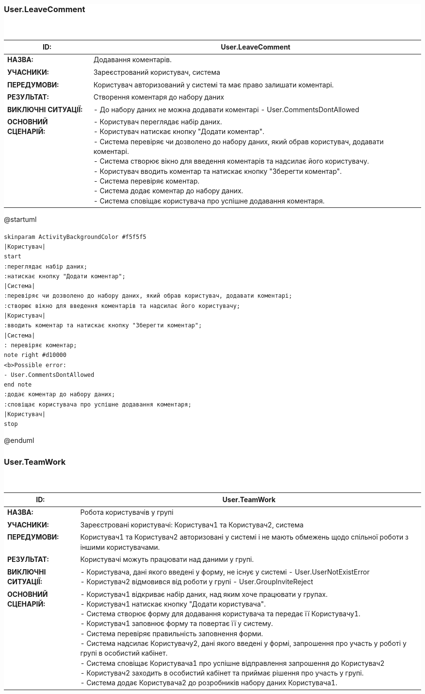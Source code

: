 ### User.LeaveComment
<br>

|**ID:**| User.LeaveComment |
|--|--|
|**НАЗВА:**|Додавання коментарів.| 
|**УЧАСНИКИ:**|Зареєстрований користувач, система|
|**ПЕРЕДУМОВИ:**|Користувач авторизований у системі та має право залишати коментарі.|
|**РЕЗУЛЬТАТ:**|Створення коментаря до набору даних|
|**ВИКЛЮЧНІ СИТУАЦІЇ:**|- До набору даних не можна додавати коментарі - User.CommentsDontAllowed|
|**ОСНОВНИЙ СЦЕНАРІЙ:**|- Користувач переглядає набір даних.<br> -  Користувач натискає кнопку "Додати коментар".<br> - Система перевіряє чи дозволено до  набору даних, який обрав користувач, додавати коментарі.<br> - Система створює вікно для введення коментарів та надсилає його користувачу.<br> - Користувач вводить коментар та натискає кнопку "Зберегти коментар".<br> - Система перевіряє коментар.<br> - Система додає коментар до набору даних.<br> - Система сповіщає користувача про успішне додавання коментаря.|

@startuml

    skinparam ActivityBackgroundColor #f5f5f5
    |Користувач|
    start
    :переглядає набір даних;
    :натискає кнопку "Додати коментар";
    |Система|
    :перевіряє чи дозволено до набору даних, який обрав користувач, додавати коментарі;
    :створює вікно для введення коментарів та надсилає його користувачу;
    |Користувач|
    :вводить коментар та натискає кнопку "Зберегти коментар";
    |Система|
    : перевіряє коментар;
    note right #d10000
    <b>Possible error:
    - User.CommentsDontAllowed
    end note
    :додає коментар до набору даних;
    :сповіщає користувача про успішне додавання коментаря;
    |Користувач|
    stop

@enduml

### User.TeamWork
<br>

|**ID:**| User.TeamWork |
|--|--|
|**НАЗВА:**|Робота користувачів у групі|
|**УЧАСНИКИ:**|Зареєстровані користувачі: Користувач1 та Користувач2, система|
|**ПЕРЕДУМОВИ:**|Користувач1 та Користувач2 авторизовані у системі і не мають обмежень щодо спільної роботи з іншими користувачами.|
|**РЕЗУЛЬТАТ:**|Користувачі можуть працювати над даними у групі.|
|**ВИКЛЮЧНІ СИТУАЦІЇ:**|- Користувача, дані якого введені у форму, не існує у системі - User.UserNotExistError<br> - Користувач2 відмовився від роботи у групі - User.GroupInviteReject|
|**ОСНОВНИЙ СЦЕНАРІЙ:**|- Користувач1 відкриває набір даних, над яким хоче працювати у групах.<br> - Користувач1 натискає кнопку "Додати користувача".<br> - Система створює форму для додавання користувача та передає її Користувачу1.<br> - Користувач1 заповнює форму та повертає її у систему.<br> - Система перевіряє правильність заповнення форми.<br> - Система надсилає Користувачу2, дані якого введені у формі, запрошення про участь у роботі у групі в особистий кабінет.<br> - Система сповіщає Користувача1 про успішне відправлення запрошення до Користувач2<br> - Користувач2 заходить в особистий кабінет та приймає рішення про участь у групі.<br> - Система додає Користувача2 до розробників набору даних Користувача1.|
